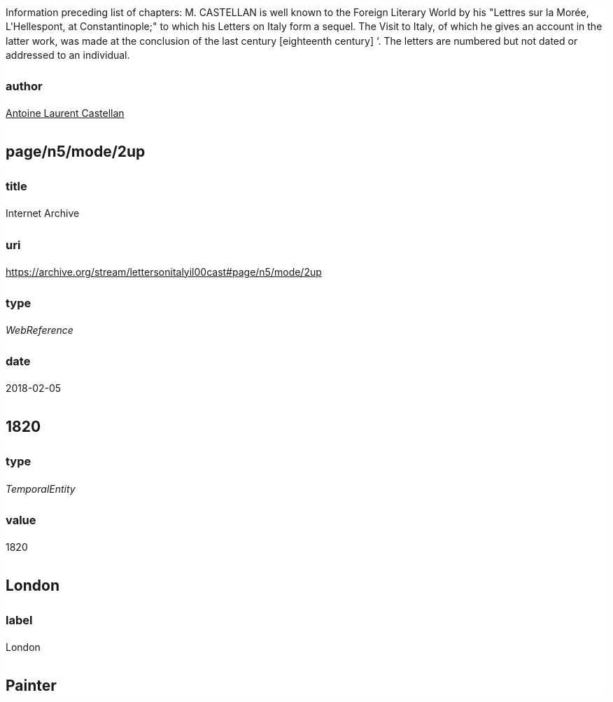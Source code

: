 
Information preceding list of chapters:  M. CASTELLAN is well known to the Foreign Literary World by his "Lettres sur la Morée, L'Hellespont, at Constantinople;" to which his Letters on Italy form a sequel. The Visit to Italy, of which he gives an account in the latter work, was made at the conclusion of the last century [eighteenth century] ‘. The letters are numbered but not dated or addressed to an individual. 

### author


[Antoine Laurent Castellan](#Antoine-Laurent-Castellan)

## page/n5/mode/2up

### title


 Internet Archive

### uri


https://archive.org/stream/lettersonitalyil00cast#page/n5/mode/2up

### type


*WebReference*

### date


2018-02-05

## 1820

### type


*TemporalEntity*

### value


1820

## London

### label


London

## Painter
